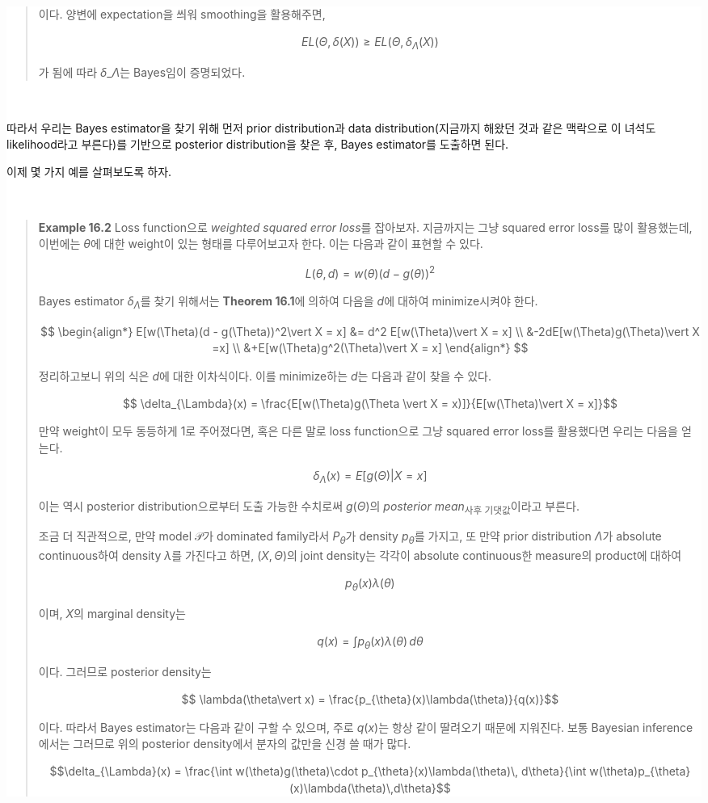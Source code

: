 >
> 이다. 양변에 expectation을 씌워 smoothing을 활용해주면,
>
> $$ EL(\Theta, \delta(X)) \ge EL(\Theta, \delta_{\Lambda}(X))$$
>
> 가 됨에 따라 $\delta\_{\Lambda}$는 Bayes임이 증명되었다.

<br>

따라서 우리는 Bayes estimator을 찾기 위해 먼저 prior distribution과 data distribution(지금까지 해왔던 것과 같은 맥락으로 이 녀석도 likelihood라고 부른다)를 기반으로 posterior distribution을 찾은 후, Bayes estimator를 도출하면 된다. 

이제 몇 가지 예를 살펴보도록 하자.

<br>

> **Example 16.2** Loss function으로 *weighted squared error loss*를 잡아보자. 지금까지는 그냥 squared error loss를 많이 활용했는데, 이번에는 $\theta$에 대한 weight이 있는 형태를 다루어보고자 한다. 이는 다음과 같이 표현할 수 있다.
>
> $$ L(\theta, d) = w(\theta)(d - g(\theta))^2 $$
>
> Bayes estimator $\delta_{\Lambda}$를 찾기 위해서는 **Theorem 16.1**에 의하여 다음을 $d$에 대하여 minimize시켜야 한다.
>
> $$
> \begin{align*}
> E[w(\Theta)(d - g(\Theta))^2\vert X = x] &= d^2 E[w(\Theta)\vert X = x] \\
> &-2dE[w(\Theta)g(\Theta)\vert X =x] \\
> &+E[w(\Theta)g^2(\Theta)\vert X = x]
> \end{align*}
> $$
>
> 정리하고보니 위의 식은 $d$에 대한 이차식이다. 이를 minimize하는 $d$는 다음과 같이 찾을 수 있다.
>
> $$ \delta_{\Lambda}(x) = \frac{E[w(\Theta)g(\Theta \vert X = x)]}{E[w(\Theta)\vert X = x]}$$
>
> 만약 weight이 모두 동등하게 1로 주어졌다면, 혹은 다른 말로 loss function으로 그냥 squared error loss를 활용했다면 우리는 다음을 얻는다.
>
> $$ \delta_{\Lambda}(x) = E[g(\Theta)\vert X =x] $$
>
> 이는 역시 posterior distribution으로부터 도출 가능한 수치로써 $g(\Theta)$의 *posterior mean*<sub>사후 기댓값</sub>이라고 부른다.
>
> 조금 더 직관적으로, 만약 model $\mathcal{P}$가 dominated family라서 $P_{\theta}$가 density $p_{\theta}$를 가지고, 또 만약 prior distribution $\Lambda$가 absolute continuous하여 density $\lambda$를 가진다고 하면, $(X, \Theta)$의 joint density는 각각이 absolute continuous한 measure의 product에 대하여
>
> $$p_{\theta}(x)\lambda(\theta)$$
>
> 이며, $X$의 marginal density는
>
> $$ q(x) = \int p_{\theta}(x)\lambda(\theta)\,d\theta$$
>
> 이다. 그러므로 posterior density는
>
> $$ \lambda(\theta\vert x) = \frac{p_{\theta}(x)\lambda(\theta)}{q(x)}$$
>
> 이다. 따라서 Bayes estimator는 다음과 같이 구할 수 있으며, 주로 $q(x)$는 항상 같이 딸려오기 때문에 지워진다. 보통 Bayesian inference에서는 그러므로 위의 posterior density에서 분자의 값만을 신경 쓸 때가 많다.
>
> $$\delta_{\Lambda}(x) = \frac{\int w(\theta)g(\theta)\cdot p_{\theta}(x)\lambda(\theta)\, d\theta}{\int w(\theta)p_{\theta}(x)\lambda(\theta)\,d\theta}$$
